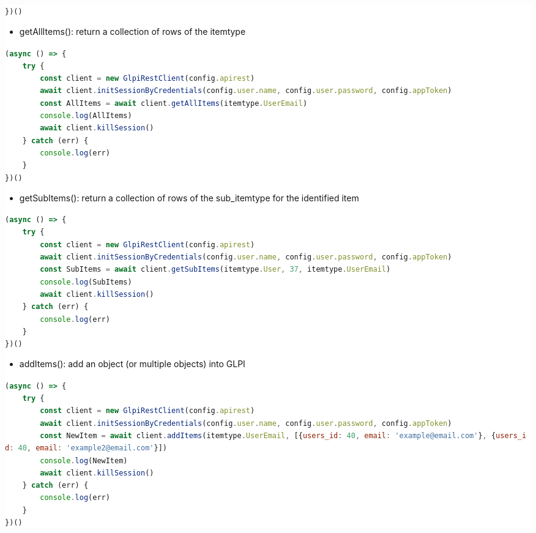 ```javascript
})()
```

* <a name="AAgAI"></a> getAllItems(): return a collection of rows of the itemtype

```javascript
(async () => {
    try {
        const client = new GlpiRestClient(config.apirest)
        await client.initSessionByCredentials(config.user.name, config.user.password, config.appToken)
        const AllItems = await client.getAllItems(itemtype.UserEmail)
        console.log(AllItems)
        await client.killSession()
    } catch (err) {
        console.log(err)
    }
})()
```

* <a name="AAgSI"></a> getSubItems(): return a collection of rows of the sub_itemtype for the identified item

```javascript
(async () => {
    try {
        const client = new GlpiRestClient(config.apirest)
        await client.initSessionByCredentials(config.user.name, config.user.password, config.appToken)
        const SubItems = await client.getSubItems(itemtype.User, 37, itemtype.UserEmail)
        console.log(SubItems)
        await client.killSession()
    } catch (err) {
        console.log(err)
    }
})()
```

* <a name="AAaI"></a> addItems(): add an object (or multiple objects) into GLPI

```javascript
(async () => {
    try {
        const client = new GlpiRestClient(config.apirest)
        await client.initSessionByCredentials(config.user.name, config.user.password, config.appToken)
        const NewItem = await client.addItems(itemtype.UserEmail, [{users_id: 40, email: 'example@email.com'}, {users_id: 40, email: 'example2@email.com'}])
        console.log(NewItem)
        await client.killSession()
    } catch (err) {
        console.log(err)
    }
})()
```
